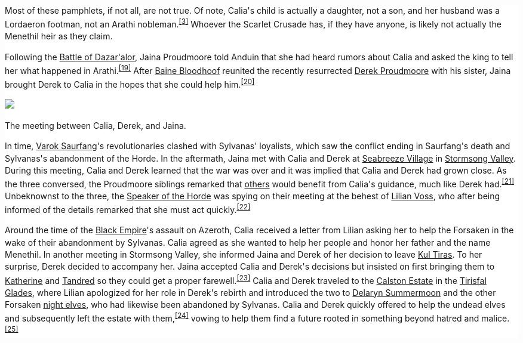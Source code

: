 Most of these pamphlets, if not all, are not true. Of note, Calia's child is actually a daughter, not a son, and her husband was a Lordaeron footman, not an Arathi nobleman.<sup id="cite_ref-CaliaFamily_3-2"><a href="https://wowpedia.fandom.com/wiki/Calia_Menethil#cite_note-CaliaFamily-3">[3]</a></sup> Whoever the Scarlet Crusade has, if they have anyone, is likely not actually the Menethil heir as they claim.

Following the [Battle of Dazar'alor](https://wowpedia.fandom.com/wiki/Battle_of_Dazar%27alor_(battle) "Battle of Dazar'alor (battle)"), Jaina Proudmoore told Anduin that she had heard rumors about Calia and asked the king to tell her what happened in Arathi.<sup id="cite_ref-19"><a href="https://wowpedia.fandom.com/wiki/Calia_Menethil#cite_note-19">[19]</a></sup> After [Baine Bloodhoof](https://wowpedia.fandom.com/wiki/Baine_Bloodhoof "Baine Bloodhoof") reunited the recently resurrected [Derek Proudmoore](https://wowpedia.fandom.com/wiki/Derek_Proudmoore "Derek Proudmoore") with his sister, Jaina brought Derek to Calia in the hopes that she could help him.<sup id="cite_ref-20"><a href="https://wowpedia.fandom.com/wiki/Calia_Menethil#cite_note-20">[20]</a></sup>

[![](https://static.wikia.nocookie.net/wowpedia/images/1/14/Calia_and_the_Proudmoore_Siblings.jpg/revision/latest/scale-to-width-down/180?cb=20191016005533)](https://static.wikia.nocookie.net/wowpedia/images/1/14/Calia_and_the_Proudmoore_Siblings.jpg/revision/latest?cb=20191016005533)

The meeting between Calia, Derek, and Jaina.

In time, [Varok Saurfang](https://wowpedia.fandom.com/wiki/Varok_Saurfang "Varok Saurfang")'s revolutionaries clashed with Sylvanas' loyalists, which saw the conflict ending in Saurfang's death and Sylvanas's abandonment of the Horde. In the aftermath, Jaina met with Calia and Derek at [Seabreeze Village](https://wowpedia.fandom.com/wiki/Seabreeze_Village "Seabreeze Village") in [Stormsong Valley](https://wowpedia.fandom.com/wiki/Stormsong_Valley "Stormsong Valley"). During this meeting, Calia and Derek learned that the war was over and it was implied that Calia and Derek had grown close. As the three conversed, the Proudmoore siblings remarked that [others](https://wowpedia.fandom.com/wiki/Forsaken "Forsaken") would benefit from Calia's guidance, much like Derek had.<sup id="cite_ref-21"><a href="https://wowpedia.fandom.com/wiki/Calia_Menethil#cite_note-21">[21]</a></sup> Unbeknownst to the three, the [Speaker of the Horde](https://wowpedia.fandom.com/wiki/Adventurer "Adventurer") was spying on their meeting at the behest of [Lilian Voss](https://wowpedia.fandom.com/wiki/Lilian_Voss "Lilian Voss"), who after being informed of the details remarked that she must act quickly.<sup id="cite_ref-22"><a href="https://wowpedia.fandom.com/wiki/Calia_Menethil#cite_note-22">[22]</a></sup>

Around the time of the [Black Empire](https://wowpedia.fandom.com/wiki/Black_Empire "Black Empire")'s assault on Azeroth, Calia received a letter from Lilian asking her to help the Forsaken in the wake of their abandonment by Sylvanas. Calia agreed as she wanted to help her people and honor her father and the name Menethil. In another meeting in Stormsong Valley, she informed Jaina and Derek of her decision to leave [Kul Tiras](https://wowpedia.fandom.com/wiki/Kul_Tiras "Kul Tiras"). To her surprise, Derek decided to accompany her. Jaina accepted Calia and Derek's decisions but insisted on first bringing them to [Katherine](https://wowpedia.fandom.com/wiki/Katherine_Proudmoore "Katherine Proudmoore") and [Tandred](https://wowpedia.fandom.com/wiki/Tandred_Proudmoore "Tandred Proudmoore") so they could get a proper farewell.<sup id="cite_ref-23"><a href="https://wowpedia.fandom.com/wiki/Calia_Menethil#cite_note-23">[23]</a></sup> Calia and Derek traveled to the [Calston Estate](https://wowpedia.fandom.com/wiki/Calston_Estate "Calston Estate") in the [Tirisfal Glades](https://wowpedia.fandom.com/wiki/Tirisfal_Glades "Tirisfal Glades"), where Lilian apologized for her role in Derek's rebirth and introduced the two to [Delaryn Summermoon](https://wowpedia.fandom.com/wiki/Delaryn_Summermoon "Delaryn Summermoon") and the other Forsaken [night elves](https://wowpedia.fandom.com/wiki/Night_elf "Night elf"), who had likewise been abandoned by Sylvanas. Calia and Derek quickly offered to help the undead elves and subsequently left the estate with them,<sup id="cite_ref-24"><a href="https://wowpedia.fandom.com/wiki/Calia_Menethil#cite_note-24">[24]</a></sup> vowing to help them find a future rooted in something beyond hatred and malice.<sup id="cite_ref-25"><a href="https://wowpedia.fandom.com/wiki/Calia_Menethil#cite_note-25">[25]</a></sup>
